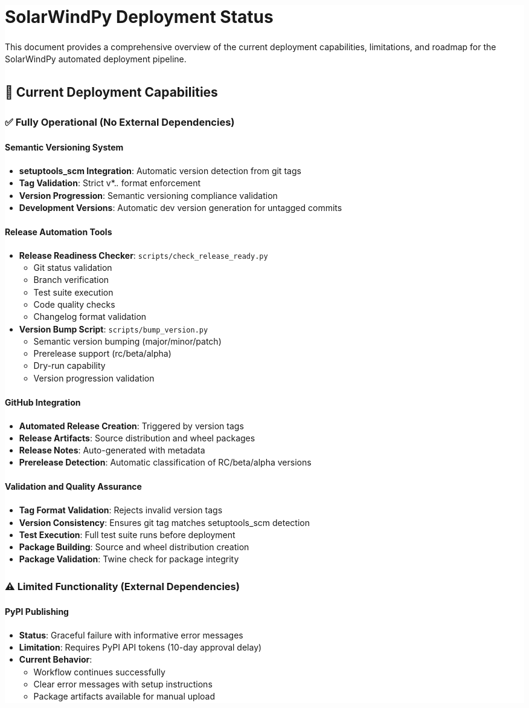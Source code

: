 # SolarWindPy Deployment Status

This document provides a comprehensive overview of the current deployment capabilities, limitations, and roadmap for the SolarWindPy automated deployment pipeline.

## 🚀 Current Deployment Capabilities

### ✅ Fully Operational (No External Dependencies)

#### Semantic Versioning System
- **setuptools_scm Integration**: Automatic version detection from git tags
- **Tag Validation**: Strict v*.*.* format enforcement
- **Version Progression**: Semantic versioning compliance validation
- **Development Versions**: Automatic dev version generation for untagged commits

#### Release Automation Tools
- **Release Readiness Checker**: `scripts/check_release_ready.py`
  - Git status validation
  - Branch verification
  - Test suite execution
  - Code quality checks
  - Changelog format validation
- **Version Bump Script**: `scripts/bump_version.py`
  - Semantic version bumping (major/minor/patch)
  - Prerelease support (rc/beta/alpha)
  - Dry-run capability
  - Version progression validation

#### GitHub Integration
- **Automated Release Creation**: Triggered by version tags
- **Release Artifacts**: Source distribution and wheel packages
- **Release Notes**: Auto-generated with metadata
- **Prerelease Detection**: Automatic classification of RC/beta/alpha versions

#### Validation and Quality Assurance
- **Tag Format Validation**: Rejects invalid version tags
- **Version Consistency**: Ensures git tag matches setuptools_scm detection
- **Test Execution**: Full test suite runs before deployment
- **Package Building**: Source and wheel distribution creation
- **Package Validation**: Twine check for package integrity

### ⚠️ Limited Functionality (External Dependencies)

#### PyPI Publishing
- **Status**: Graceful failure with informative error messages
- **Limitation**: Requires PyPI API tokens (10-day approval delay)
- **Current Behavior**: 
  - Workflow continues successfully
  - Clear error messages with setup instructions
  - Package artifacts available for manual upload

